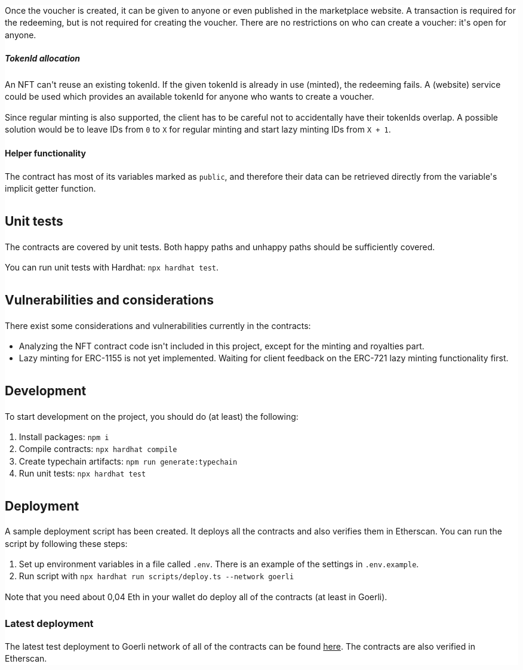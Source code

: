 Once the voucher is created, it can be given to anyone or even published in the marketplace website. A transaction is required for the redeeming, but is not required for creating the voucher. There are no restrictions on who can create a voucher: it's open for anyone.

##### TokenId allocation

An NFT can't reuse an existing tokenId. If the given tokenId is already in use (minted), the redeeming fails. A (website) service could be used which provides an available tokenId for anyone who wants to create a voucher.

Since regular minting is also supported, the client has to be careful not to accidentally have their tokenIds overlap. A possible solution would be to leave IDs from `0` to `X` for regular minting and start lazy minting IDs from `X + 1`.

#### Helper functionality

The contract has most of its variables marked as `public`, and therefore their
data can be retrieved directly from the variable's implicit getter function.

## Unit tests

The contracts are covered by unit tests. Both happy paths and unhappy
paths should be sufficiently covered.

You can run unit tests with Hardhat: `npx hardhat test`.

## Vulnerabilities and considerations

There exist some considerations and vulnerabilities currently in the contracts:

- Analyzing the NFT contract code isn't included in this project, except for the minting and royalties part.
- Lazy minting for ERC-1155 is not yet implemented. Waiting for client feedback on the ERC-721 lazy minting functionality first.

## Development

To start development on the project, you should do (at least) the following:
1. Install packages: `npm i`
1. Compile contracts: `npx hardhat compile`
1. Create typechain artifacts: `npm run generate:typechain`
1. Run unit tests: `npx hardhat test`

## Deployment

A sample deployment script has been created. It deploys all the contracts and also verifies them in Etherscan. You can run the script by following these steps:
1. Set up environment variables in a file called `.env`. There is an example of the settings in `.env.example`.
1. Run script with `npx hardhat run scripts/deploy.ts --network goerli`

Note that you need about 0,04 Eth in your wallet do deploy all of the contracts (at least in Goerli).

### Latest deployment

The latest test deployment to Goerli network of all of the contracts can be found [here](contract_addresses.md). The contracts are also verified in Etherscan.
